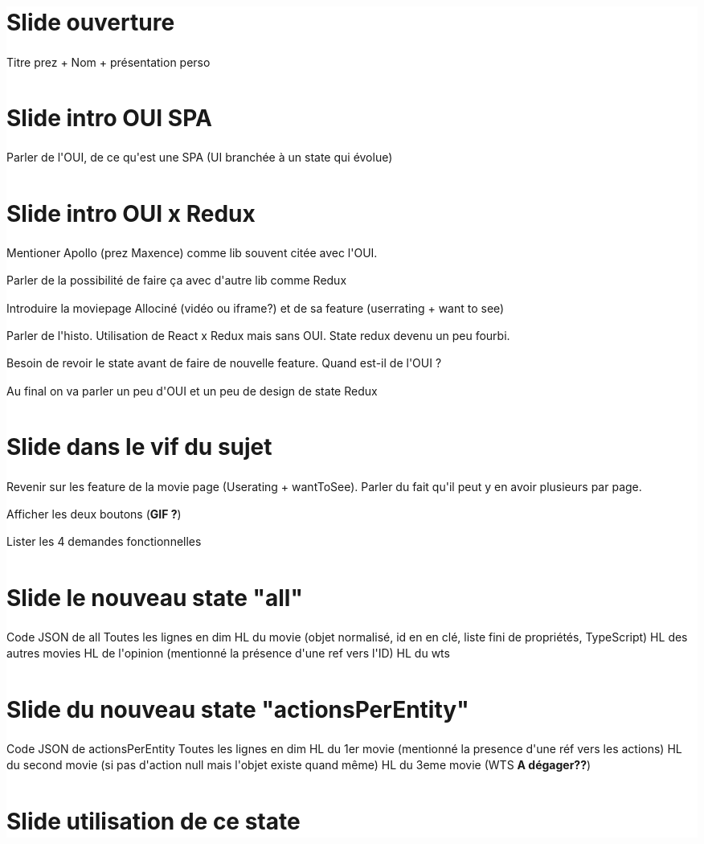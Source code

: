 # Slide ouverture

Titre prez + Nom + présentation perso

# Slide intro OUI SPA

Parler de l'OUI, de ce qu'est une SPA (UI branchée à un state qui évolue)

# Slide intro OUI x Redux

Mentioner Apollo (prez Maxence) comme lib souvent citée avec l'OUI.

Parler de la possibilité de faire ça avec d'autre lib comme Redux

Introduire la moviepage Allociné (vidéo ou iframe?) et de sa feature (userrating + want to see)

Parler de l'histo. Utilisation de React x Redux mais sans OUI. State redux devenu un peu fourbi.

Besoin de revoir le state avant de faire de nouvelle feature. Quand est-il de l'OUI ?

Au final on va parler un peu d'OUI et un peu de design de state Redux

# Slide dans le vif du sujet

Revenir sur les feature de la movie page (Userating + wantToSee). Parler du fait qu'il peut y en avoir plusieurs par page.

Afficher les deux boutons (**GIF ?**)

Lister les 4 demandes fonctionnelles

# Slide le nouveau state "all"

Code JSON de all
Toutes les lignes en dim
HL du movie (objet normalisé, id en en clé, liste fini de propriétés, TypeScript)
HL des autres movies
HL de l'opinion (mentionné la présence d'une ref vers l'ID)
HL du wts

# Slide du nouveau state "actionsPerEntity"

Code JSON de actionsPerEntity
Toutes les lignes en dim
HL du 1er movie (mentionné la presence d'une réf vers les actions)
HL du second movie (si pas d'action null mais l'objet existe quand même)
HL du 3eme movie (WTS **A dégager??**)

# Slide utilisation de ce state
